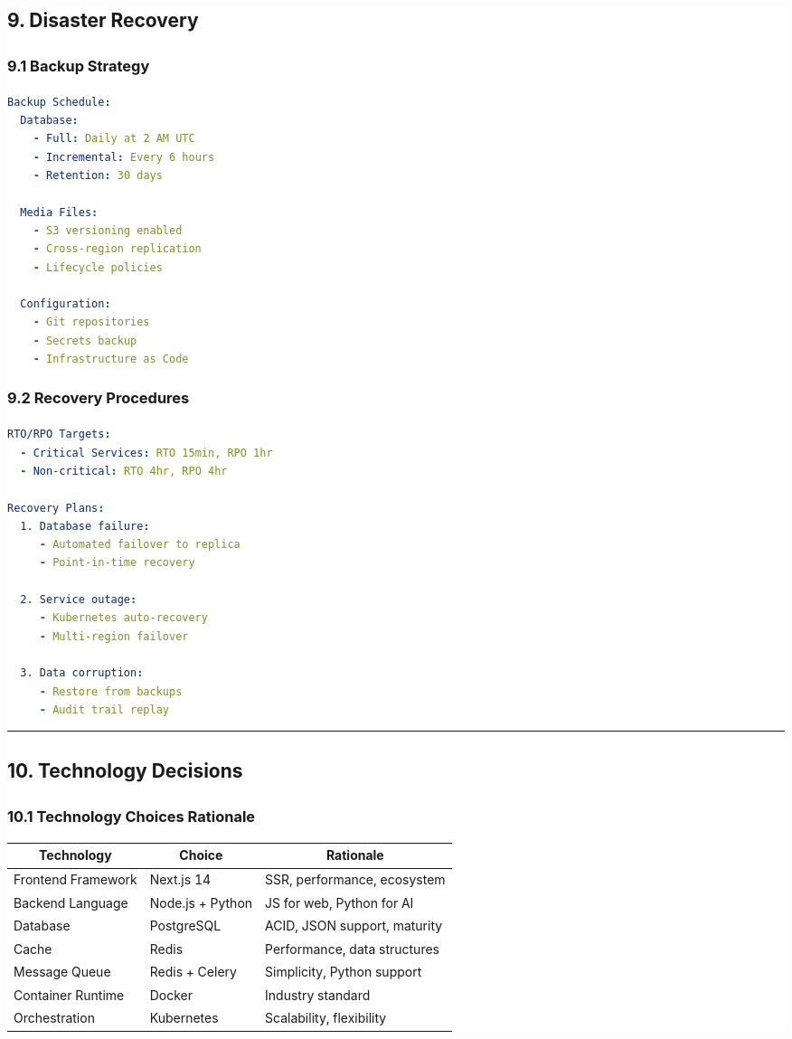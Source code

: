 
## 9. Disaster Recovery

### 9.1 Backup Strategy

```yaml
Backup Schedule:
  Database:
    - Full: Daily at 2 AM UTC
    - Incremental: Every 6 hours
    - Retention: 30 days
    
  Media Files:
    - S3 versioning enabled
    - Cross-region replication
    - Lifecycle policies
    
  Configuration:
    - Git repositories
    - Secrets backup
    - Infrastructure as Code
```

### 9.2 Recovery Procedures

```yaml
RTO/RPO Targets:
  - Critical Services: RTO 15min, RPO 1hr
  - Non-critical: RTO 4hr, RPO 4hr
  
Recovery Plans:
  1. Database failure:
     - Automated failover to replica
     - Point-in-time recovery
     
  2. Service outage:
     - Kubernetes auto-recovery
     - Multi-region failover
     
  3. Data corruption:
     - Restore from backups
     - Audit trail replay
```

---

## 10. Technology Decisions

### 10.1 Technology Choices Rationale

| Technology | Choice | Rationale |
|------------|--------|-----------|
| Frontend Framework | Next.js 14 | SSR, performance, ecosystem |
| Backend Language | Node.js + Python | JS for web, Python for AI |
| Database | PostgreSQL | ACID, JSON support, maturity |
| Cache | Redis | Performance, data structures |
| Message Queue | Redis + Celery | Simplicity, Python support |
| Container Runtime | Docker | Industry standard |
| Orchestration | Kubernetes | Scalability, flexibility |